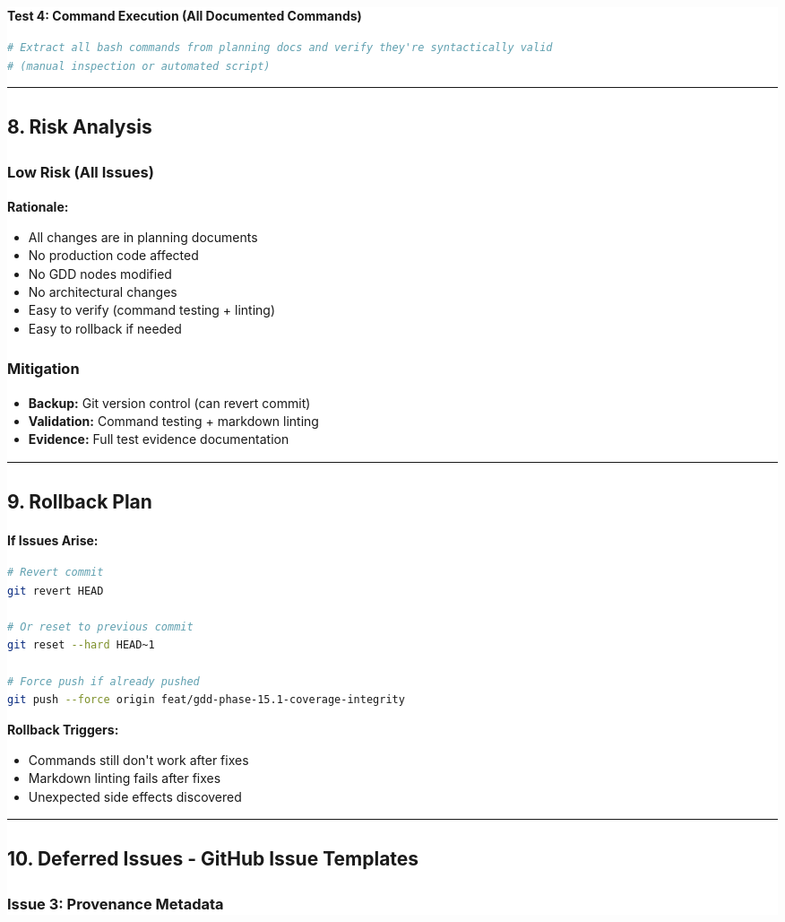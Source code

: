 **Test 4: Command Execution (All Documented Commands)**
```bash
# Extract all bash commands from planning docs and verify they're syntactically valid
# (manual inspection or automated script)
```

---

## 8. Risk Analysis

### Low Risk (All Issues)

**Rationale:**
- All changes are in planning documents
- No production code affected
- No GDD nodes modified
- No architectural changes
- Easy to verify (command testing + linting)
- Easy to rollback if needed

### Mitigation

- **Backup:** Git version control (can revert commit)
- **Validation:** Command testing + markdown linting
- **Evidence:** Full test evidence documentation

---

## 9. Rollback Plan

**If Issues Arise:**
```bash
# Revert commit
git revert HEAD

# Or reset to previous commit
git reset --hard HEAD~1

# Force push if already pushed
git push --force origin feat/gdd-phase-15.1-coverage-integrity
```

**Rollback Triggers:**
- Commands still don't work after fixes
- Markdown linting fails after fixes
- Unexpected side effects discovered

---

## 10. Deferred Issues - GitHub Issue Templates

### Issue 3: Provenance Metadata
